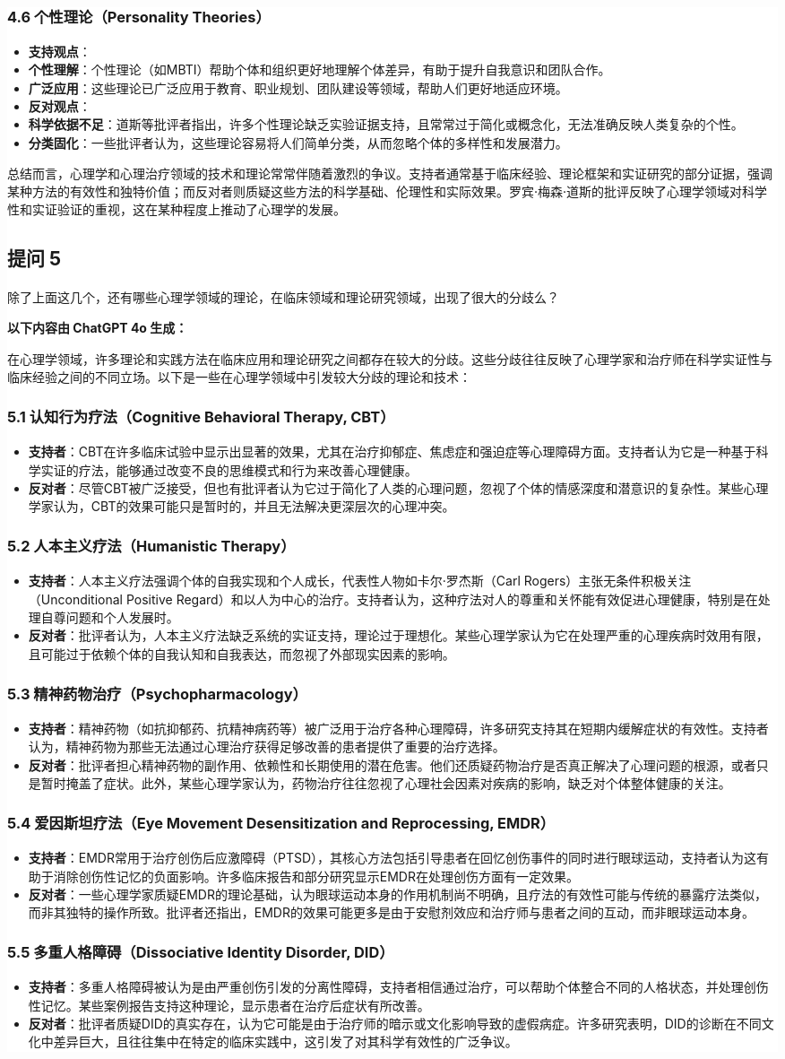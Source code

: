 ### 4.6 **个性理论（Personality Theories）**

- **支持观点**：
- **个性理解**：个性理论（如MBTI）帮助个体和组织更好地理解个体差异，有助于提升自我意识和团队合作。
- **广泛应用**：这些理论已广泛应用于教育、职业规划、团队建设等领域，帮助人们更好地适应环境。
- **反对观点**：
- **科学依据不足**：道斯等批评者指出，许多个性理论缺乏实验证据支持，且常常过于简化或概念化，无法准确反映人类复杂的个性。
- **分类固化**：一些批评者认为，这些理论容易将人们简单分类，从而忽略个体的多样性和发展潜力。

总结而言，心理学和心理治疗领域的技术和理论常常伴随着激烈的争议。支持者通常基于临床经验、理论框架和实证研究的部分证据，强调某种方法的有效性和独特价值；而反对者则质疑这些方法的科学基础、伦理性和实际效果。罗宾·梅森·道斯的批评反映了心理学领域对科学性和实证验证的重视，这在某种程度上推动了心理学的发展。

## 提问 5

除了上面这几个，还有哪些心理学领域的理论，在临床领域和理论研究领域，出现了很大的分歧么？

**以下内容由 ChatGPT 4o 生成：**

在心理学领域，许多理论和实践方法在临床应用和理论研究之间都存在较大的分歧。这些分歧往往反映了心理学家和治疗师在科学实证性与临床经验之间的不同立场。以下是一些在心理学领域中引发较大分歧的理论和技术：

### 5.1 **认知行为疗法（Cognitive Behavioral Therapy, CBT）**

- **支持者**：CBT在许多临床试验中显示出显著的效果，尤其在治疗抑郁症、焦虑症和强迫症等心理障碍方面。支持者认为它是一种基于科学实证的疗法，能够通过改变不良的思维模式和行为来改善心理健康。
- **反对者**：尽管CBT被广泛接受，但也有批评者认为它过于简化了人类的心理问题，忽视了个体的情感深度和潜意识的复杂性。某些心理学家认为，CBT的效果可能只是暂时的，并且无法解决更深层次的心理冲突。

### 5.2 **人本主义疗法（Humanistic Therapy）**

- **支持者**：人本主义疗法强调个体的自我实现和个人成长，代表性人物如卡尔·罗杰斯（Carl Rogers）主张无条件积极关注（Unconditional Positive Regard）和以人为中心的治疗。支持者认为，这种疗法对人的尊重和关怀能有效促进心理健康，特别是在处理自尊问题和个人发展时。
- **反对者**：批评者认为，人本主义疗法缺乏系统的实证支持，理论过于理想化。某些心理学家认为它在处理严重的心理疾病时效用有限，且可能过于依赖个体的自我认知和自我表达，而忽视了外部现实因素的影响。

### 5.3 **精神药物治疗（Psychopharmacology）**

- **支持者**：精神药物（如抗抑郁药、抗精神病药等）被广泛用于治疗各种心理障碍，许多研究支持其在短期内缓解症状的有效性。支持者认为，精神药物为那些无法通过心理治疗获得足够改善的患者提供了重要的治疗选择。
- **反对者**：批评者担心精神药物的副作用、依赖性和长期使用的潜在危害。他们还质疑药物治疗是否真正解决了心理问题的根源，或者只是暂时掩盖了症状。此外，某些心理学家认为，药物治疗往往忽视了心理社会因素对疾病的影响，缺乏对个体整体健康的关注。

### 5.4 **爱因斯坦疗法（Eye Movement Desensitization and Reprocessing, EMDR）**

- **支持者**：EMDR常用于治疗创伤后应激障碍（PTSD），其核心方法包括引导患者在回忆创伤事件的同时进行眼球运动，支持者认为这有助于消除创伤性记忆的负面影响。许多临床报告和部分研究显示EMDR在处理创伤方面有一定效果。
- **反对者**：一些心理学家质疑EMDR的理论基础，认为眼球运动本身的作用机制尚不明确，且疗法的有效性可能与传统的暴露疗法类似，而非其独特的操作所致。批评者还指出，EMDR的效果可能更多是由于安慰剂效应和治疗师与患者之间的互动，而非眼球运动本身。

### 5.5 **多重人格障碍（Dissociative Identity Disorder, DID）**

- **支持者**：多重人格障碍被认为是由严重创伤引发的分离性障碍，支持者相信通过治疗，可以帮助个体整合不同的人格状态，并处理创伤性记忆。某些案例报告支持这种理论，显示患者在治疗后症状有所改善。
- **反对者**：批评者质疑DID的真实存在，认为它可能是由于治疗师的暗示或文化影响导致的虚假病症。许多研究表明，DID的诊断在不同文化中差异巨大，且往往集中在特定的临床实践中，这引发了对其科学有效性的广泛争议。
